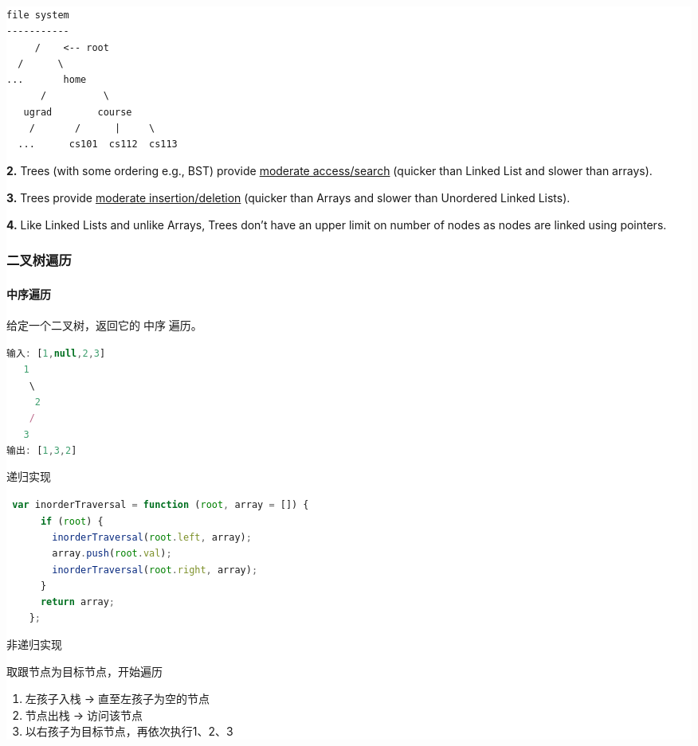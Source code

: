 ```
file system
-----------
     /    <-- root
  /      \
...       home
      /          \
   ugrad        course
    /       /      |     \
  ...      cs101  cs112  cs113
```

**2.** Trees (with some ordering e.g., BST) provide <u>moderate access/search</u> (quicker than Linked List and slower than arrays). 

**3.** Trees provide <u>moderate insertion/deletion</u> (quicker than Arrays and slower than Unordered Linked Lists). 

**4.** Like Linked Lists and unlike Arrays, Trees don’t have an upper limit on number of nodes as nodes are linked using pointers.

### 二叉树遍历

#### 中序遍历

给定一个二叉树，返回它的 中序 遍历。

```js
输入: [1,null,2,3]
   1
    \
     2
    /
   3
输出: [1,3,2]
```

递归实现

```js
 var inorderTraversal = function (root, array = []) {
      if (root) {
        inorderTraversal(root.left, array);
        array.push(root.val);
        inorderTraversal(root.right, array);
      }
      return array;
    };
```

非递归实现

取跟节点为目标节点，开始遍历

1. 左孩子入栈 -> 直至左孩子为空的节点
2. 节点出栈 -> 访问该节点
3. 以右孩子为目标节点，再依次执行1、2、3
